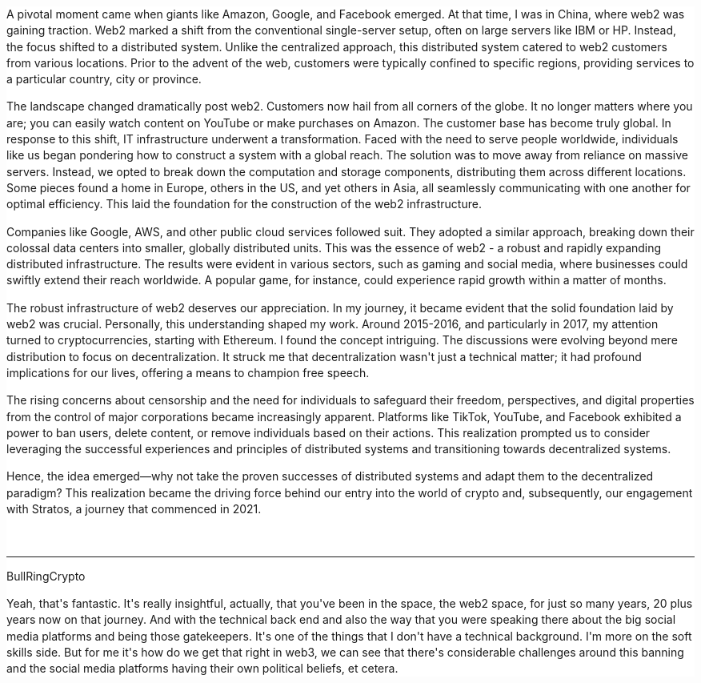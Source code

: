 A pivotal moment came when giants like Amazon, Google, and Facebook emerged. At that time, I was in China, where web2 was gaining traction. Web2 marked a shift from the conventional single-server setup, often on large servers like IBM or HP. Instead, the focus shifted to a distributed system. Unlike the centralized approach, this distributed system catered to web2 customers from various locations. Prior to the advent of the web, customers were typically confined to specific regions, providing services to a particular country, city or province.

The landscape changed dramatically post web2. Customers now hail from all corners of the globe. It no longer matters where you are; you can easily watch content on YouTube or make purchases on Amazon. The customer base has become truly global. In response to this shift, IT infrastructure underwent a transformation. Faced with the need to serve people worldwide, individuals like us began pondering how to construct a system with a global reach. The solution was to move away from reliance on massive servers. Instead, we opted to break down the computation and storage components, distributing them across different locations. Some pieces found a home in Europe, others in the US, and yet others in Asia, all seamlessly communicating with one another for optimal efficiency. This laid the foundation for the construction of the web2 infrastructure.

Companies like Google, AWS, and other public cloud services followed suit. They adopted a similar approach, breaking down their colossal data centers into smaller, globally distributed units. This was the essence of web2 - a robust and rapidly expanding distributed infrastructure. The results were evident in various sectors, such as gaming and social media, where businesses could swiftly extend their reach worldwide. A popular game, for instance, could experience rapid growth within a matter of months.

The robust infrastructure of web2 deserves our appreciation. In my journey, it became evident that the solid foundation laid by web2 was crucial. Personally, this understanding shaped my work. Around 2015-2016, and particularly in 2017, my attention turned to cryptocurrencies, starting with Ethereum. I found the concept intriguing. The discussions were evolving beyond mere distribution to focus on decentralization. It struck me that decentralization wasn't just a technical matter; it had profound implications for our lives, offering a means to champion free speech.

The rising concerns about censorship and the need for individuals to safeguard their freedom, perspectives, and digital properties from the control of major corporations became increasingly apparent. Platforms like TikTok, YouTube, and Facebook exhibited a power to ban users, delete content, or remove individuals based on their actions. This realization prompted us to consider leveraging the successful experiences and principles of distributed systems and transitioning towards decentralized systems.

Hence, the idea emerged—why not take the proven successes of distributed systems and adapt them to the decentralized paradigm? This realization became the driving force behind our entry into the world of crypto and, subsequently, our engagement with Stratos, a journey that commenced in 2021.

<br>

---

<claire>BullRingCrypto</claire>

Yeah, that's fantastic. It's really insightful, actually, that you've been in the space, the web2 space, for just so many years, 20 plus years now on that journey. And with the technical back end and also the way that you were speaking there about the big social media platforms and being those gatekeepers. It's one of the things that I don't have a technical background. I'm more on the soft skills side. But for me it's how do we get that right in web3, we can see that there's considerable challenges around this banning and the social media platforms having their own political beliefs, et cetera. 
